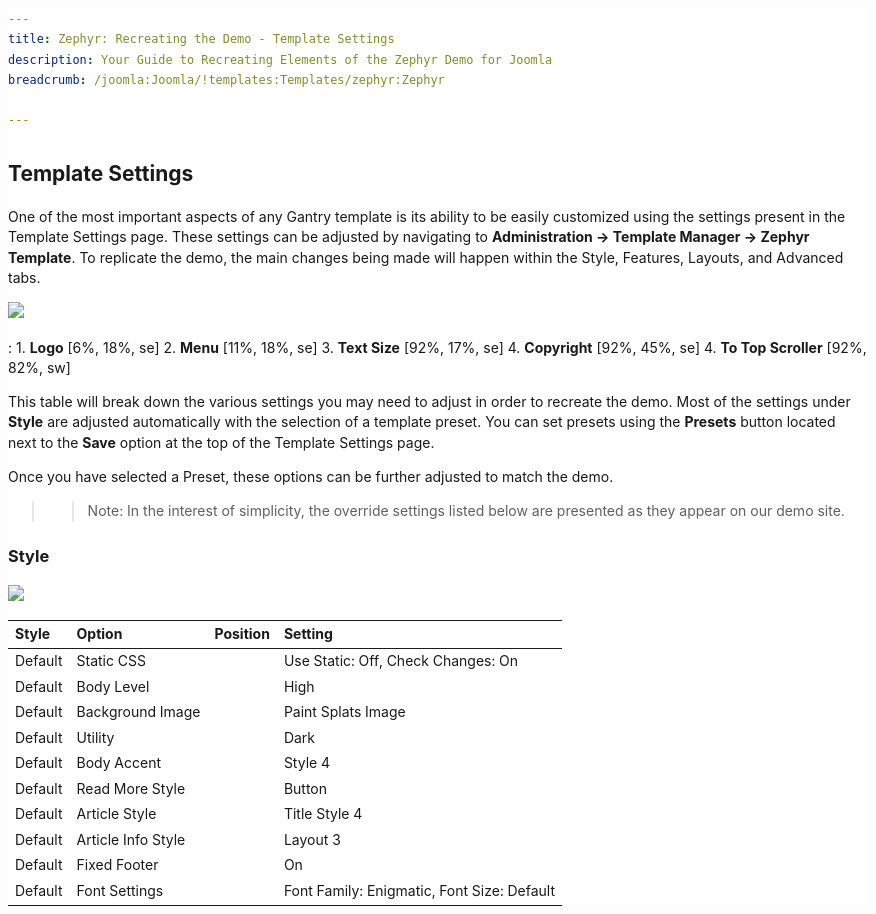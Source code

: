 ```yaml
---
title: Zephyr: Recreating the Demo - Template Settings
description: Your Guide to Recreating Elements of the Zephyr Demo for Joomla
breadcrumb: /joomla:Joomla/!templates:Templates/zephyr:Zephyr

---
```


Template Settings
-----
One of the most important aspects of any Gantry template is its ability to be easily customized using the settings present in the Template Settings page. These settings can be adjusted by navigating to **Administration -> Template Manager -> Zephyr Template**. To replicate the demo, the main changes being made will happen within the Style, Features, Layouts, and Advanced tabs. 

![][Zephyr2]

:   1. **Logo** [6%, 18%, se]
    2. **Menu** [11%, 18%, se]
    3. **Text Size** [92%, 17%, se]
    4. **Copyright** [92%, 45%, se]
    4. **To Top Scroller** [92%, 82%, sw]

This table will break down the various settings you may need to adjust in order to recreate the demo. Most of the settings under **Style** are adjusted automatically with the selection of a template preset. You can set presets using the **Presets** button located next to the **Save** option at the top of the Template Settings page.

Once you have selected a Preset, these options can be further adjusted to match the demo.

>> Note: In the interest of simplicity, the override settings listed below are presented as they appear on our demo site.

### Style

![][styles]

| Style   | Option             | Position | Setting                                    |
| :------ | :---------------   | :------- | :--------------------------------------    |
| Default | Static CSS         |          | Use Static: Off, Check Changes: On         |
| Default | Body Level         |          | High                                       |
| Default | Background Image   |          | Paint Splats Image                         |
| Default | Utility            |          | Dark                                       |
| Default | Body Accent        |          | Style 4                                    |
| Default | Read More Style    |          | Button                                     |
| Default | Article Style      |          | Title Style 4                              |
| Default | Article Info Style |          | Layout 3                                   |
| Default | Fixed Footer       |          | On                                         |
| Default | Font Settings      |          | Font Family: Enigmatic, Font Size: Default |


[demo25]: assets/zephyr.jpg
[menu]: ../../start/menu.md
[Style]: http://www.gantry-framework.org/documentation/joomla/configure
[Zephyr2]: assets/zephyr2.jpeg
[styles]: assets/setstyle.jpeg
[features]: assets/setfeatures.jpeg
[menu]: assets/setmenu.jpeg
[layouts]: assets/setlayouts.jpeg
[mobile]: assets/setmobile.jpeg
[advanced]: assets/setadvanced.jpeg